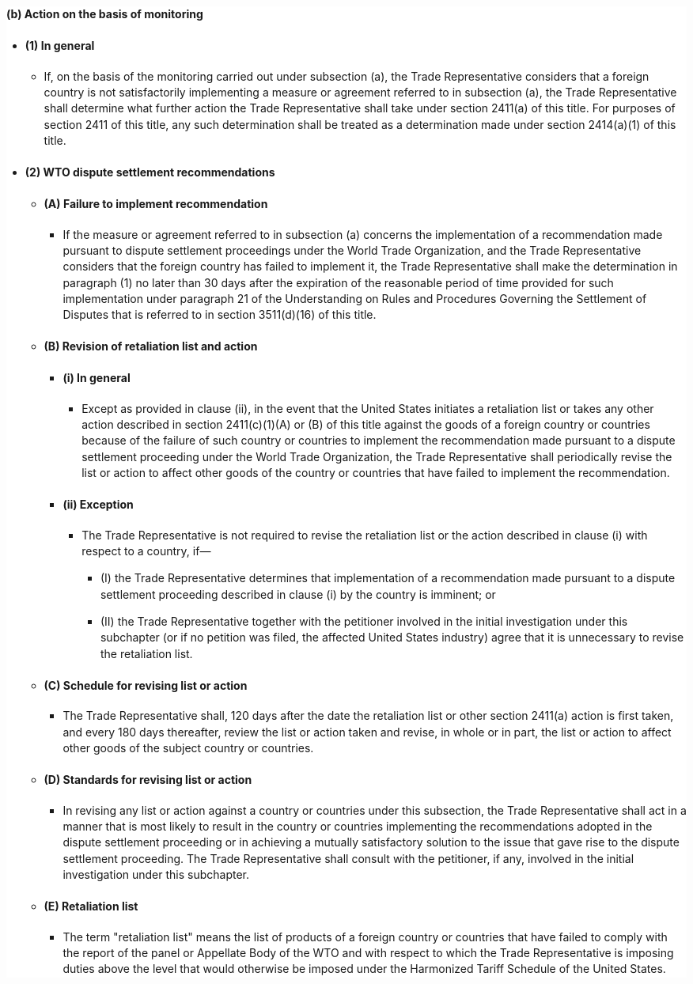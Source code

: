 #### (b) Action on the basis of monitoring
* #### (1) In general
  * If, on the basis of the monitoring carried out under subsection (a), the Trade Representative considers that a foreign country is not satisfactorily implementing a measure or agreement referred to in subsection (a), the Trade Representative shall determine what further action the Trade Representative shall take under section 2411(a) of this title. For purposes of section 2411 of this title, any such determination shall be treated as a determination made under section 2414(a)(1) of this title.

* #### (2) WTO dispute settlement recommendations
  * #### (A) Failure to implement recommendation
    * If the measure or agreement referred to in subsection (a) concerns the implementation of a recommendation made pursuant to dispute settlement proceedings under the World Trade Organization, and the Trade Representative considers that the foreign country has failed to implement it, the Trade Representative shall make the determination in paragraph (1) no later than 30 days after the expiration of the reasonable period of time provided for such implementation under paragraph 21 of the Understanding on Rules and Procedures Governing the Settlement of Disputes that is referred to in section 3511(d)(16) of this title.

  * #### (B) Revision of retaliation list and action
    * #### (i) In general
      * Except as provided in clause (ii), in the event that the United States initiates a retaliation list or takes any other action described in section 2411(c)(1)(A) or (B) of this title against the goods of a foreign country or countries because of the failure of such country or countries to implement the recommendation made pursuant to a dispute settlement proceeding under the World Trade Organization, the Trade Representative shall periodically revise the list or action to affect other goods of the country or countries that have failed to implement the recommendation.

    * #### (ii) Exception
      * The Trade Representative is not required to revise the retaliation list or the action described in clause (i) with respect to a country, if—

        * (I) the Trade Representative determines that implementation of a recommendation made pursuant to a dispute settlement proceeding described in clause (i) by the country is imminent; or

        * (II) the Trade Representative together with the petitioner involved in the initial investigation under this subchapter (or if no petition was filed, the affected United States industry) agree that it is unnecessary to revise the retaliation list.

  * #### (C) Schedule for revising list or action
    * The Trade Representative shall, 120 days after the date the retaliation list or other section 2411(a) action is first taken, and every 180 days thereafter, review the list or action taken and revise, in whole or in part, the list or action to affect other goods of the subject country or countries.

  * #### (D) Standards for revising list or action
    * In revising any list or action against a country or countries under this subsection, the Trade Representative shall act in a manner that is most likely to result in the country or countries implementing the recommendations adopted in the dispute settlement proceeding or in achieving a mutually satisfactory solution to the issue that gave rise to the dispute settlement proceeding. The Trade Representative shall consult with the petitioner, if any, involved in the initial investigation under this subchapter.

  * #### (E) Retaliation list
    * The term "retaliation list" means the list of products of a foreign country or countries that have failed to comply with the report of the panel or Appellate Body of the WTO and with respect to which the Trade Representative is imposing duties above the level that would otherwise be imposed under the Harmonized Tariff Schedule of the United States.
